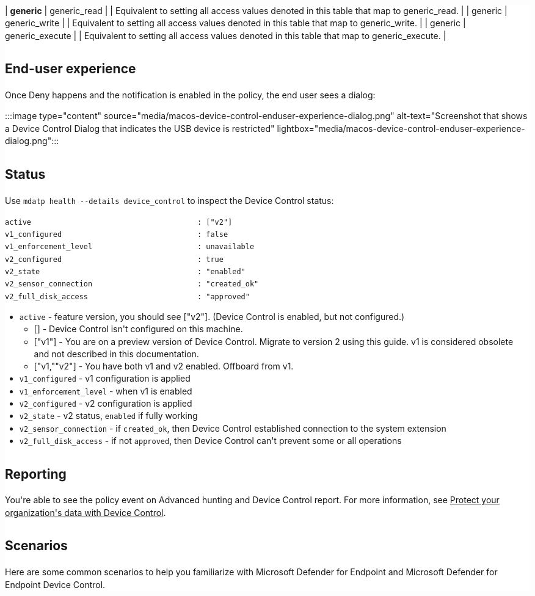 | **generic** | generic_read | | Equivalent to setting all access values denoted in this table that map to generic_read. |
| generic | generic_write | | Equivalent to setting all access values denoted in this table that map to generic_write. |
| generic | generic_execute | | Equivalent to setting all access values denoted in this table that map to generic_execute. |

## End-user experience

Once Deny happens and the notification is enabled in the policy, the end user sees a dialog:

:::image type="content" source="media/macos-device-control-enduser-experience-dialog.png" alt-text="Screenshot that shows a Device Control Dialog that indicates the USB device is restricted" lightbox="media/macos-device-control-enduser-experience-dialog.png":::

## Status

Use `mdatp health --details device_control` to inspect the Device Control status:

```console
active                                      : ["v2"]
v1_configured                               : false
v1_enforcement_level                        : unavailable
v2_configured                               : true
v2_state                                    : "enabled"
v2_sensor_connection                        : "created_ok"
v2_full_disk_access                         : "approved"
```

- `active` - feature version, you should see ["v2"]. (Device Control is enabled, but not configured.)
    - [] - Device Control isn't configured on this machine.
    - ["v1"] - You are on a preview version of Device Control. Migrate to version 2 using this guide. v1 is considered obsolete and not described in this documentation.
    - ["v1,""v2"] - You have both v1 and v2 enabled. Offboard from v1.
- `v1_configured` - v1 configuration is applied
- `v1_enforcement_level` - when v1 is enabled
- `v2_configured` - v2 configuration is applied
- `v2_state` - v2 status, `enabled` if fully working
- `v2_sensor_connection` - if `created_ok`, then Device Control established connection to the system extension
- `v2_full_disk_access` - if not `approved`, then Device Control can't prevent some or all operations

## Reporting

You're able to see the policy event on Advanced hunting and Device Control report. For more information, see [Protect your organization's data with Device Control](device-control-report.md).

## Scenarios

Here are some common scenarios to help you familiarize with Microsoft Defender for Endpoint and Microsoft Defender for Endpoint Device Control.
